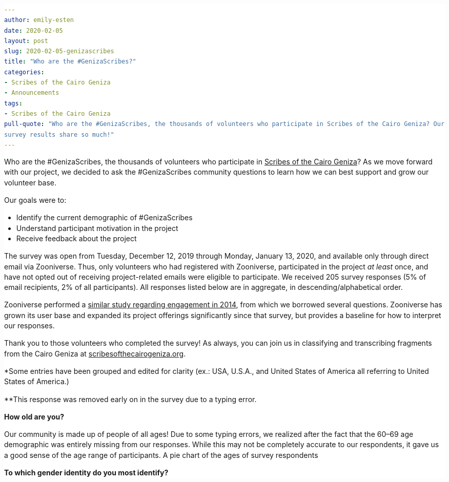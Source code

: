 ```yaml
---
author: emily-esten
date: 2020-02-05
layout: post
slug: 2020-02-05-genizascribes
title: "Who are the #GenizaScribes?"
categories:
- Scribes of the Cairo Geniza
- Announcements
tags:
- Scribes of the Cairo Geniza
pull-quote: "Who are the #GenizaScribes, the thousands of volunteers who participate in Scribes of the Cairo Geniza? Our survey results share so much!"
---
```


Who are the #GenizaScribes, the thousands of volunteers who participate in [Scribes of the Cairo Geniza](http://scribesofthecairogeniza.org)? As we move forward with our project, we decided to ask the #GenizaScribes community questions to learn how we can best support and grow our volunteer base.

Our goals were to:

* Identify the current demographic of #GenizaScribes
* Understand participant motivation in the project
* Receive feedback about the project

The survey was open from Tuesday, December 12, 2019 through Monday, January 13, 2020, and available only through direct email via Zooniverse. Thus, only volunteers who had registered with Zooniverse, participated in the project _at least_ once, and have not opted out of receiving project-related emails were eligible to participate. We received 205 survey responses (5% of email recipients, 2% of all participants). All responses listed below are in aggregate, in descending/alphabetical order.

Zooniverse performed a [similar study regarding engagement in 2014](https://blog.zooniverse.org/2015/03/05/who-are-the-zooniverse-community-we-asked-them/), from which we borrowed several questions. Zooniverse has grown its user base and expanded its project offerings significantly since that survey, but provides a baseline for how to interpret our responses.

Thank you to those volunteers who completed the survey! As always, you can join us in classifying and transcribing fragments from the Cairo Geniza at [scribesofthecairogeniza.org](https://www.scribesofthecairogeniza.org/?utm_source=newsletter&utm_campaign=announce6mar19).

*Some entries have been grouped and edited for clarity (ex.: USA, U.S.A., and United States of America all referring to United States of America.)

**This response was removed early on in the survey due to a typing error.

**How old are you?**

Our community is made up of people of all ages! Due to some typing errors, we realized after the fact that the 60–69 age demographic was entirely missing from our responses. While this may not be completely accurate to our respondents, it gave us a good sense of the age range of participants.
A pie chart of the ages of survey respondents

**To which gender identity do you most identify?**
